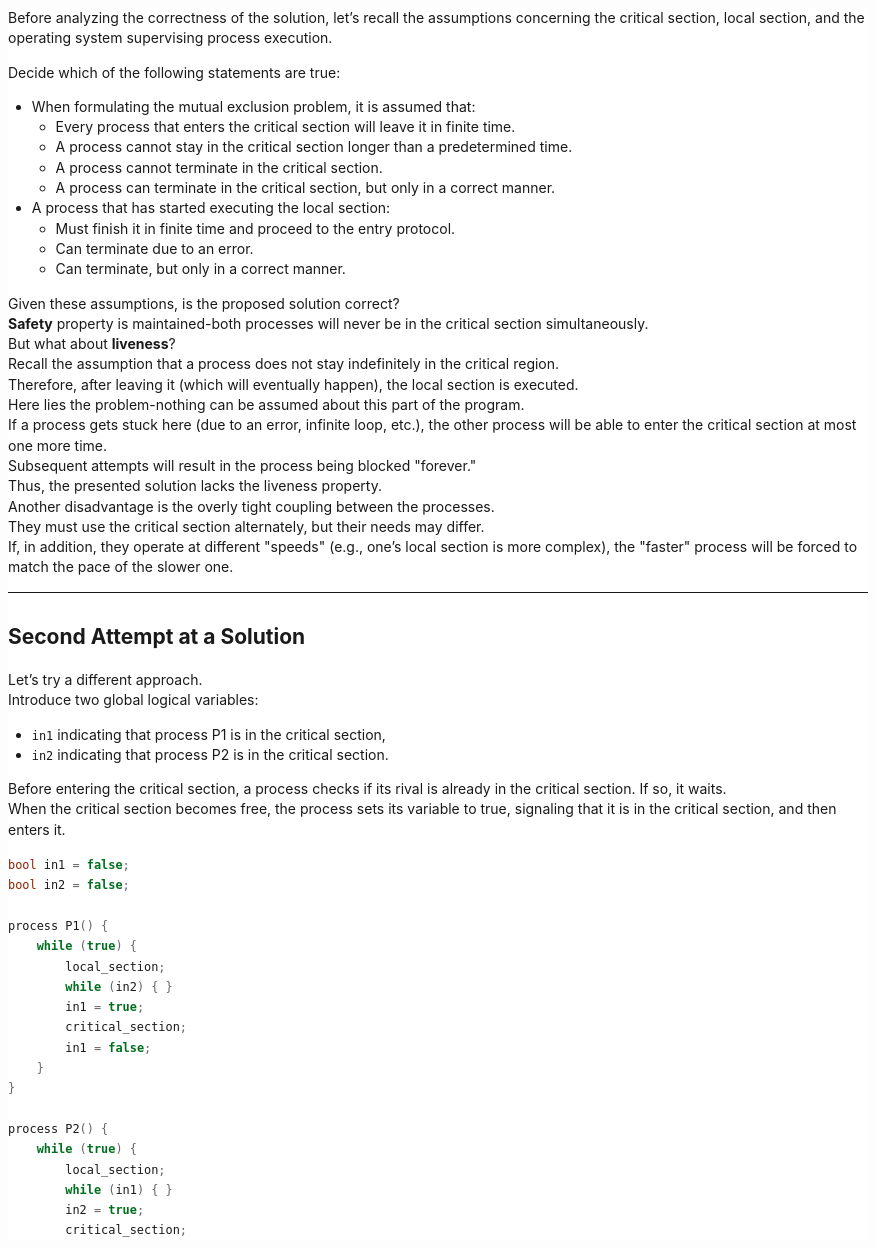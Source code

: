 
Before analyzing the correctness of the solution, let’s recall the assumptions concerning the critical section, local section, and the operating system supervising process execution.

Decide which of the following statements are true:

- When formulating the mutual exclusion problem, it is assumed that:
    - Every process that enters the critical section will leave it in finite time.
    - A process cannot stay in the critical section longer than a predetermined time.
    - A process cannot terminate in the critical section.
    - A process can terminate in the critical section, but only in a correct manner.
- A process that has started executing the local section:
    - Must finish it in finite time and proceed to the entry protocol.
    - Can terminate due to an error.
    - Can terminate, but only in a correct manner.

Given these assumptions, is the proposed solution correct?  
**Safety** property is maintained-both processes will never be in the critical section simultaneously.  
But what about **liveness**?  
Recall the assumption that a process does not stay indefinitely in the critical region.  
Therefore, after leaving it (which will eventually happen), the local section is executed.  
Here lies the problem-nothing can be assumed about this part of the program.  
If a process gets stuck here (due to an error, infinite loop, etc.), the other process will be able to enter the critical section at most one more time.  
Subsequent attempts will result in the process being blocked "forever."  
Thus, the presented solution lacks the liveness property.  
Another disadvantage is the overly tight coupling between the processes.  
They must use the critical section alternately, but their needs may differ.  
If, in addition, they operate at different "speeds" (e.g., one’s local section is more complex), the "faster" process will be forced to match the pace of the slower one.

---

## Second Attempt at a Solution

Let’s try a different approach.  
Introduce two global logical variables:  
- `in1` indicating that process P1 is in the critical section,
- `in2` indicating that process P2 is in the critical section.

Before entering the critical section, a process checks if its rival is already in the critical section. If so, it waits.  
When the critical section becomes free, the process sets its variable to true, signaling that it is in the critical section, and then enters it.


```cpp
bool in1 = false;
bool in2 = false;

process P1() {
    while (true) {
        local_section;
        while (in2) { }
        in1 = true;
        critical_section;
        in1 = false;
    }
}

process P2() {
    while (true) {
        local_section;
        while (in1) { }
        in2 = true;
        critical_section;
```